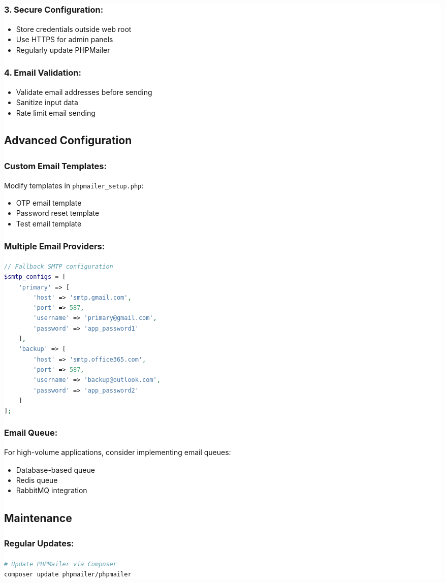 ### 3. Secure Configuration:
- Store credentials outside web root
- Use HTTPS for admin panels
- Regularly update PHPMailer

### 4. Email Validation:
- Validate email addresses before sending
- Sanitize input data
- Rate limit email sending

## Advanced Configuration

### Custom Email Templates:
Modify templates in `phpmailer_setup.php`:
- OTP email template
- Password reset template
- Test email template

### Multiple Email Providers:
```php
// Fallback SMTP configuration
$smtp_configs = [
    'primary' => [
        'host' => 'smtp.gmail.com',
        'port' => 587,
        'username' => 'primary@gmail.com',
        'password' => 'app_password1'
    ],
    'backup' => [
        'host' => 'smtp.office365.com',
        'port' => 587,
        'username' => 'backup@outlook.com',
        'password' => 'app_password2'
    ]
];
```

### Email Queue:
For high-volume applications, consider implementing email queues:
- Database-based queue
- Redis queue
- RabbitMQ integration

## Maintenance

### Regular Updates:
```bash
# Update PHPMailer via Composer
composer update phpmailer/phpmailer
```

